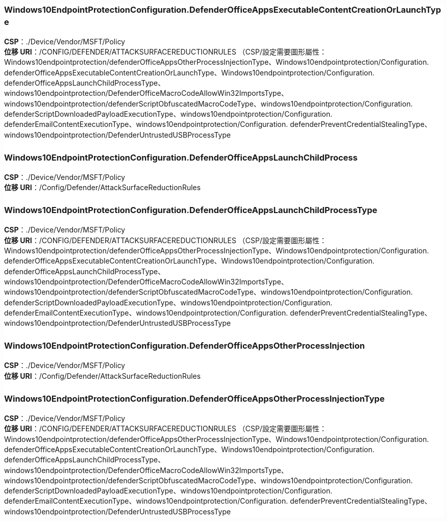 ### <a name="windows10endpointprotectionconfigurationdefenderofficeappsexecutablecontentcreationorlaunchtype"></a>Windows10EndpointProtectionConfiguration.DefenderOfficeAppsExecutableContentCreationOrLaunchType
**CSP**：./Device/Vendor/MSFT/Policy  
**位移 URI**：/CONFIG/DEFENDER/ATTACKSURFACEREDUCTIONRULES （CSP/設定需要圖形屬性： Windows10endpointprotection/defenderOfficeAppsOtherProcessInjectionType、Windows10endpointprotection/Configuration. defenderOfficeAppsExecutableContentCreationOrLaunchType、Windows10endpointprotection/Configuration. defenderOfficeAppsLaunchChildProcessType、windows10endpointprotection/DefenderOfficeMacroCodeAllowWin32ImportsType、windows10endpointprotection/defenderScriptObfuscatedMacroCodeType、windows10endpointprotection/Configuration. defenderScriptDownloadedPayloadExecutionType、windows10endpointprotection/Configuration. defenderEmailContentExecutionType、windows10endpointprotection/Configuration. defenderPreventCredentialStealingType、windows10endpointprotection/DefenderUntrustedUSBProcessType

### <a name="windows10endpointprotectionconfigurationdefenderofficeappslaunchchildprocess"></a>Windows10EndpointProtectionConfiguration.DefenderOfficeAppsLaunchChildProcess 
**CSP**：./Device/Vendor/MSFT/Policy  
**位移 URI**：/Config/Defender/AttackSurfaceReductionRules

### <a name="windows10endpointprotectionconfigurationdefenderofficeappslaunchchildprocesstype"></a>Windows10EndpointProtectionConfiguration.DefenderOfficeAppsLaunchChildProcessType 
**CSP**：./Device/Vendor/MSFT/Policy  
**位移 URI**：/CONFIG/DEFENDER/ATTACKSURFACEREDUCTIONRULES （CSP/設定需要圖形屬性： Windows10endpointprotection/defenderOfficeAppsOtherProcessInjectionType、Windows10endpointprotection/Configuration. defenderOfficeAppsExecutableContentCreationOrLaunchType、Windows10endpointprotection/Configuration. defenderOfficeAppsLaunchChildProcessType、windows10endpointprotection/DefenderOfficeMacroCodeAllowWin32ImportsType、windows10endpointprotection/defenderScriptObfuscatedMacroCodeType、windows10endpointprotection/Configuration. defenderScriptDownloadedPayloadExecutionType、windows10endpointprotection/Configuration. defenderEmailContentExecutionType、windows10endpointprotection/Configuration. defenderPreventCredentialStealingType、windows10endpointprotection/DefenderUntrustedUSBProcessType

### <a name="windows10endpointprotectionconfigurationdefenderofficeappsotherprocessinjection"></a>Windows10EndpointProtectionConfiguration.DefenderOfficeAppsOtherProcessInjection 
**CSP**：./Device/Vendor/MSFT/Policy  
**位移 URI**：/Config/Defender/AttackSurfaceReductionRules

### <a name="windows10endpointprotectionconfigurationdefenderofficeappsotherprocessinjectiontype"></a>Windows10EndpointProtectionConfiguration.DefenderOfficeAppsOtherProcessInjectionType 
**CSP**：./Device/Vendor/MSFT/Policy  
**位移 URI**：/CONFIG/DEFENDER/ATTACKSURFACEREDUCTIONRULES （CSP/設定需要圖形屬性： Windows10endpointprotection/defenderOfficeAppsOtherProcessInjectionType、Windows10endpointprotection/Configuration. defenderOfficeAppsExecutableContentCreationOrLaunchType、Windows10endpointprotection/Configuration. defenderOfficeAppsLaunchChildProcessType、windows10endpointprotection/DefenderOfficeMacroCodeAllowWin32ImportsType、windows10endpointprotection/defenderScriptObfuscatedMacroCodeType、windows10endpointprotection/Configuration. defenderScriptDownloadedPayloadExecutionType、windows10endpointprotection/Configuration. defenderEmailContentExecutionType、windows10endpointprotection/Configuration. defenderPreventCredentialStealingType、windows10endpointprotection/DefenderUntrustedUSBProcessType 
